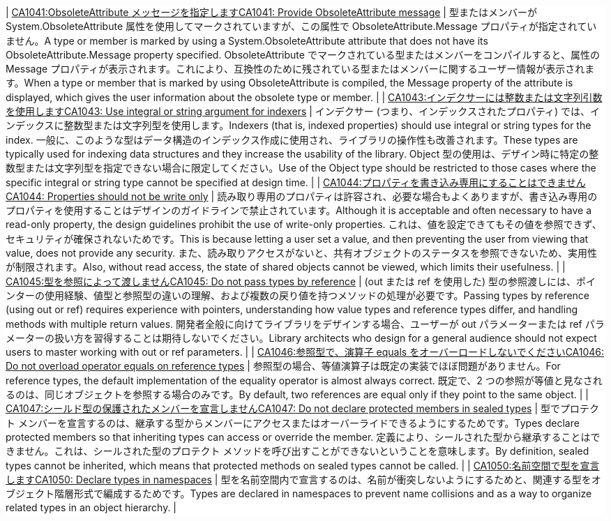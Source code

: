 | [<span data-ttu-id="540a0-193">CA1041:ObsoleteAttribute メッセージを指定します</span><span class="sxs-lookup"><span data-stu-id="540a0-193">CA1041: Provide ObsoleteAttribute message</span></span>](ca1041.md) | <span data-ttu-id="540a0-194">型またはメンバーが System.ObsoleteAttribute 属性を使用してマークされていますが、この属性で ObsoleteAttribute.Message プロパティが指定されていません。</span><span class="sxs-lookup"><span data-stu-id="540a0-194">A type or member is marked by using a System.ObsoleteAttribute attribute that does not have its ObsoleteAttribute.Message property specified.</span></span> <span data-ttu-id="540a0-195">ObsoleteAttribute でマークされている型またはメンバーをコンパイルすると、属性の Message プロパティが表示されます。これにより、互換性のために残されている型またはメンバーに関するユーザー情報が表示されます。</span><span class="sxs-lookup"><span data-stu-id="540a0-195">When a type or member that is marked by using ObsoleteAttribute is compiled, the Message property of the attribute is displayed, which gives the user information about the obsolete type or member.</span></span> |
| [<span data-ttu-id="540a0-196">CA1043:インデクサーには整数または文字列引数を使用します</span><span class="sxs-lookup"><span data-stu-id="540a0-196">CA1043: Use integral or string argument for indexers</span></span>](ca1043.md) | <span data-ttu-id="540a0-197">インデクサー (つまり、インデックスされたプロパティ) では、インデックスに整数型または文字列型を使用します。</span><span class="sxs-lookup"><span data-stu-id="540a0-197">Indexers (that is, indexed properties) should use integral or string types for the index.</span></span> <span data-ttu-id="540a0-198">一般に、このような型はデータ構造のインデックス作成に使用され、ライブラリの操作性も改善されます。</span><span class="sxs-lookup"><span data-stu-id="540a0-198">These types are typically used for indexing data structures and they increase the usability of the library.</span></span> <span data-ttu-id="540a0-199">Object 型の使用は、デザイン時に特定の整数型または文字列型を指定できない場合に限定してください。</span><span class="sxs-lookup"><span data-stu-id="540a0-199">Use of the Object type should be restricted to those cases where the specific integral or string type cannot be specified at design time.</span></span> |
| [<span data-ttu-id="540a0-200">CA1044:プロパティを書き込み専用にすることはできません</span><span class="sxs-lookup"><span data-stu-id="540a0-200">CA1044: Properties should not be write only</span></span>](ca1044.md) | <span data-ttu-id="540a0-201">読み取り専用のプロパティは許容され、必要な場合もよくありますが、書き込み専用のプロパティを使用することはデザインのガイドラインで禁止されています。</span><span class="sxs-lookup"><span data-stu-id="540a0-201">Although it is acceptable and often necessary to have a read-only property, the design guidelines prohibit the use of write-only properties.</span></span> <span data-ttu-id="540a0-202">これは、値を設定できてもその値を参照できず、セキュリティが確保されないためです。</span><span class="sxs-lookup"><span data-stu-id="540a0-202">This is because letting a user set a value, and then preventing the user from viewing that value, does not provide any security.</span></span> <span data-ttu-id="540a0-203">また、読み取りアクセスがないと、共有オブジェクトのステータスを参照できないため、実用性が制限されます。</span><span class="sxs-lookup"><span data-stu-id="540a0-203">Also, without read access, the state of shared objects cannot be viewed, which limits their usefulness.</span></span> |
| [<span data-ttu-id="540a0-204">CA1045:型を参照によって渡しません</span><span class="sxs-lookup"><span data-stu-id="540a0-204">CA1045: Do not pass types by reference</span></span>](ca1045.md) | <span data-ttu-id="540a0-205">(out または ref を使用した) 型の参照渡しには、ポインターの使用経験、値型と参照型の違いの理解、および複数の戻り値を持つメソッドの処理が必要です。</span><span class="sxs-lookup"><span data-stu-id="540a0-205">Passing types by reference (using out or ref) requires experience with pointers, understanding how value types and reference types differ, and handling methods with multiple return values.</span></span> <span data-ttu-id="540a0-206">開発者全般に向けてライブラリをデザインする場合、ユーザーが out パラメーターまたは ref パラメーターの扱い方を習得することは期待しないでください。</span><span class="sxs-lookup"><span data-stu-id="540a0-206">Library architects who design for a general audience should not expect users to master working with out or ref parameters.</span></span> |
| [<span data-ttu-id="540a0-207">CA1046:参照型で、演算子 equals をオーバーロードしないでください</span><span class="sxs-lookup"><span data-stu-id="540a0-207">CA1046: Do not overload operator equals on reference types</span></span>](ca1046.md) | <span data-ttu-id="540a0-208">参照型の場合、等値演算子は既定の実装でほぼ問題がありません。</span><span class="sxs-lookup"><span data-stu-id="540a0-208">For reference types, the default implementation of the equality operator is almost always correct.</span></span> <span data-ttu-id="540a0-209">既定で、2 つの参照が等値と見なされるのは、同じオブジェクトを参照する場合のみです。</span><span class="sxs-lookup"><span data-stu-id="540a0-209">By default, two references are equal only if they point to the same object.</span></span> |
| [<span data-ttu-id="540a0-210">CA1047:シールド型の保護されたメンバーを宣言しません</span><span class="sxs-lookup"><span data-stu-id="540a0-210">CA1047: Do not declare protected members in sealed types</span></span>](ca1047.md) | <span data-ttu-id="540a0-211">型でプロテクト メンバーを宣言するのは、継承する型からメンバーにアクセスまたはオーバーライドできるようにするためです。</span><span class="sxs-lookup"><span data-stu-id="540a0-211">Types declare protected members so that inheriting types can access or override the member.</span></span> <span data-ttu-id="540a0-212">定義により、シールされた型から継承することはできません。これは、シールされた型のプロテクト メソッドを呼び出すことができないということを意味します。</span><span class="sxs-lookup"><span data-stu-id="540a0-212">By definition, sealed types cannot be inherited, which means that protected methods on sealed types cannot be called.</span></span> |
| [<span data-ttu-id="540a0-213">CA1050:名前空間で型を宣言します</span><span class="sxs-lookup"><span data-stu-id="540a0-213">CA1050: Declare types in namespaces</span></span>](ca1050.md) | <span data-ttu-id="540a0-214">型を名前空間内で宣言するのは、名前が衝突しないようにするためと、関連する型をオブジェクト階層形式で編成するためです。</span><span class="sxs-lookup"><span data-stu-id="540a0-214">Types are declared in namespaces to prevent name collisions and as a way to organize related types in an object hierarchy.</span></span> |